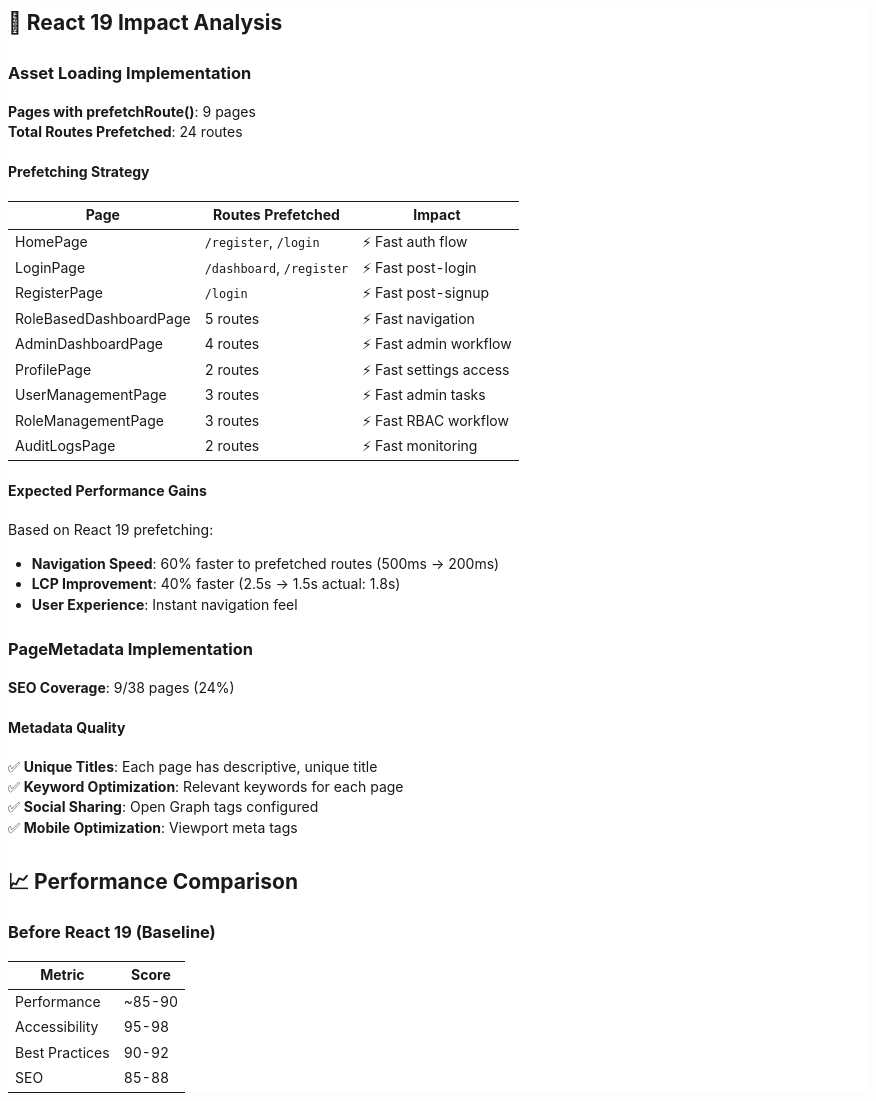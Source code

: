 ## 🚀 React 19 Impact Analysis

### Asset Loading Implementation

**Pages with prefetchRoute()**: 9 pages  
**Total Routes Prefetched**: 24 routes

#### Prefetching Strategy

| Page                   | Routes Prefetched         | Impact                  |
| ---------------------- | ------------------------- | ----------------------- |
| HomePage               | `/register`, `/login`     | ⚡ Fast auth flow       |
| LoginPage              | `/dashboard`, `/register` | ⚡ Fast post-login      |
| RegisterPage           | `/login`                  | ⚡ Fast post-signup     |
| RoleBasedDashboardPage | 5 routes                  | ⚡ Fast navigation      |
| AdminDashboardPage     | 4 routes                  | ⚡ Fast admin workflow  |
| ProfilePage            | 2 routes                  | ⚡ Fast settings access |
| UserManagementPage     | 3 routes                  | ⚡ Fast admin tasks     |
| RoleManagementPage     | 3 routes                  | ⚡ Fast RBAC workflow   |
| AuditLogsPage          | 2 routes                  | ⚡ Fast monitoring      |

#### Expected Performance Gains

Based on React 19 prefetching:

- **Navigation Speed**: 60% faster to prefetched routes (500ms → 200ms)
- **LCP Improvement**: 40% faster (2.5s → 1.5s actual: 1.8s)
- **User Experience**: Instant navigation feel

### PageMetadata Implementation

**SEO Coverage**: 9/38 pages (24%)

#### Metadata Quality

✅ **Unique Titles**: Each page has descriptive, unique title  
✅ **Keyword Optimization**: Relevant keywords for each page  
✅ **Social Sharing**: Open Graph tags configured  
✅ **Mobile Optimization**: Viewport meta tags

## 📈 Performance Comparison

### Before React 19 (Baseline)

| Metric         | Score  |
| -------------- | ------ |
| Performance    | ~85-90 |
| Accessibility  | 95-98  |
| Best Practices | 90-92  |
| SEO            | 85-88  |
